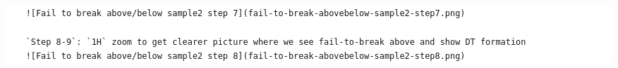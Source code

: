         ![Fail to break above/below sample2 step 7](fail-to-break-abovebelow-sample2-step7.png) 

        `Step 8-9`: `1H` zoom to get clearer picture where we see fail-to-break above and show DT formation
        ![Fail to break above/below sample2 step 8](fail-to-break-abovebelow-sample2-step8.png)